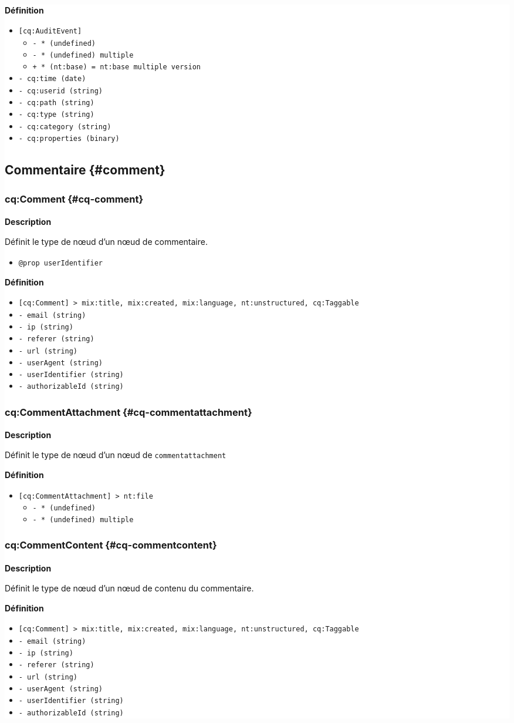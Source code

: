 **Définition**

* `[cq:AuditEvent]`
   * `- * (undefined)`
   * `- * (undefined) multiple`
   * `+ * (nt:base) = nt:base multiple version`
* `- cq:time (date)`
* `- cq:userid (string)`
* `- cq:path (string)`
* `- cq:type (string)`
* `- cq:category (string)`
* `- cq:properties (binary)`

## Commentaire {#comment}

### cq:Comment {#cq-comment}

**Description**

Définit le type de nœud d’un nœud de commentaire.

* `@prop userIdentifier`

**Définition**

* `[cq:Comment] > mix:title, mix:created, mix:language, nt:unstructured, cq:Taggable`
* `- email (string)`
* `- ip (string)`
* `- referer (string)`
* `- url (string)`
* `- userAgent (string)`
* `- userIdentifier (string)`
* `- authorizableId (string)`

### cq:CommentAttachment {#cq-commentattachment}

**Description**

Définit le type de nœud d’un nœud de `commentattachment`

**Définition**

* `[cq:CommentAttachment] > nt:file`
   * `- * (undefined)`
   * `- * (undefined) multiple`

### cq:CommentContent {#cq-commentcontent}

**Description**

Définit le type de nœud d’un nœud de contenu du commentaire.

**Définition**

* `[cq:Comment] > mix:title, mix:created, mix:language, nt:unstructured, cq:Taggable`
* `- email (string)`
* `- ip (string)`
* `- referer (string)`
* `- url (string)`
* `- userAgent (string)`
* `- userIdentifier (string)`
* `- authorizableId (string)`

